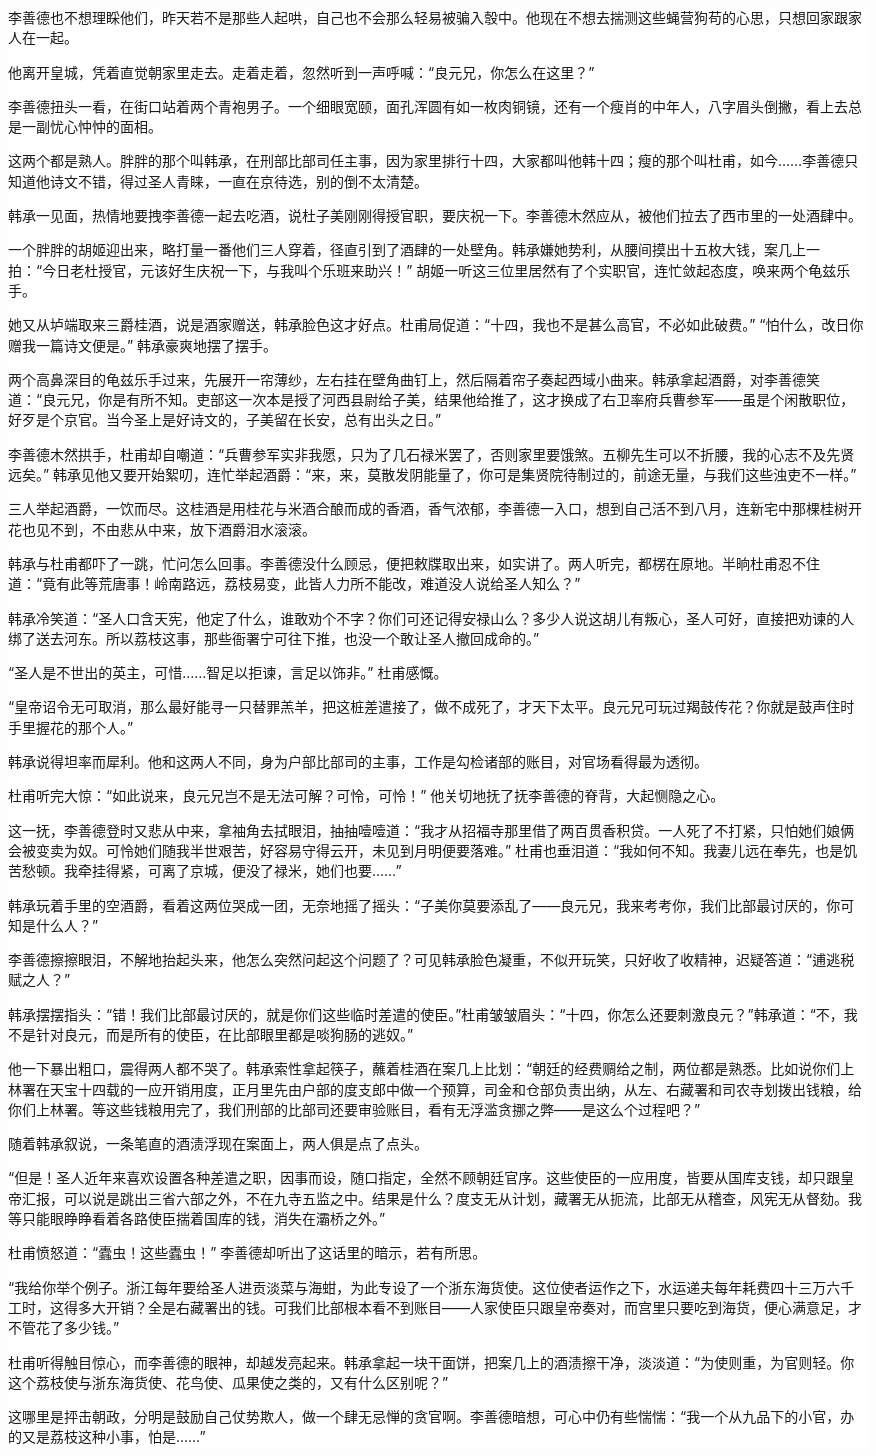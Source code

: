 李善德也不想理睬他们，昨天若不是那些人起哄，自己也不会那么轻易被骗入彀中。他现在不想去揣测这些蝇营狗苟的心思，只想回家跟家人在一起。

他离开皇城，凭着直觉朝家里走去。走着走着，忽然听到一声呼喊：“良元兄，你怎么在这里？”

李善德扭头一看，在街口站着两个青袍男子。一个细眼宽颐，面孔浑圆有如一枚肉铜镜，还有一个瘦肖的中年人，八字眉头倒撇，看上去总是一副忧心忡忡的面相。

这两个都是熟人。胖胖的那个叫韩承，在刑部比部司任主事，因为家里排行十四，大家都叫他韩十四；瘦的那个叫杜甫，如今……李善德只知道他诗文不错，得过圣人青睐，一直在京待选，别的倒不太清楚。

韩承一见面，热情地要拽李善德一起去吃酒，说杜子美刚刚得授官职，要庆祝一下。李善德木然应从，被他们拉去了西市里的一处酒肆中。

一个胖胖的胡姬迎出来，略打量一番他们三人穿着，径直引到了酒肆的一处壁角。韩承嫌她势利，从腰间摸出十五枚大钱，案几上一拍：“今日老杜授官，元该好生庆祝一下，与我叫个乐班来助兴！” 胡姬一听这三位里居然有了个实职官，连忙敛起态度，唤来两个龟兹乐手。

她又从垆端取来三爵桂酒，说是酒家赠送，韩承脸色这才好点。杜甫局促道：“十四，我也不是甚么高官，不必如此破费。” “怕什么，改日你赠我一篇诗文便是。” 韩承豪爽地摆了摆手。

两个高鼻深目的龟兹乐手过来，先展开一帘薄纱，左右挂在壁角曲钉上，然后隔着帘子奏起西域小曲来。韩承拿起酒爵，对李善德笑道：“良元兄，你是有所不知。吏部这一次本是授了河西县尉给子美，结果他给推了，这才换成了右卫率府兵曹参军——虽是个闲散职位，好歹是个京官。当今圣上是好诗文的，子美留在长安，总有出头之日。”

李善德木然拱手，杜甫却自嘲道：“兵曹参军实非我愿，只为了几石禄米罢了，否则家里要饿煞。五柳先生可以不折腰，我的心志不及先贤远矣。” 韩承见他又要开始絮叨，连忙举起酒爵：“来，来，莫散发阴能量了，你可是集贤院待制过的，前途无量，与我们这些浊吏不一样。”

三人举起酒爵，一饮而尽。这桂酒是用桂花与米酒合酿而成的香酒，香气浓郁，李善德一入口，想到自己活不到八月，连新宅中那棵桂树开花也见不到，不由悲从中来，放下酒爵泪水滚滚。

韩承与杜甫都吓了一跳，忙问怎么回事。李善德没什么顾忌，便把敕牒取出来，如实讲了。两人听完，都楞在原地。半晌杜甫忍不住道：“竟有此等荒唐事！岭南路远，荔枝易变，此皆人力所不能改，难道没人说给圣人知么？”

韩承冷笑道：“圣人口含天宪，他定了什么，谁敢劝个不字？你们可还记得安禄山么？多少人说这胡儿有叛心，圣人可好，直接把劝谏的人绑了送去河东。所以荔枝这事，那些衙署宁可往下推，也没一个敢让圣人撤回成命的。”

“圣人是不世出的英主，可惜……智足以拒谏，言足以饰非。” 杜甫感慨。

“皇帝诏令无可取消，那么最好能寻一只替罪羔羊，把这桩差遣接了，做不成死了，才天下太平。良元兄可玩过羯鼓传花？你就是鼓声住时手里握花的那个人。”

韩承说得坦率而犀利。他和这两人不同，身为户部比部司的主事，工作是勾检诸部的账目，对官场看得最为透彻。

杜甫听完大惊：“如此说来，良元兄岂不是无法可解？可怜，可怜！” 他关切地抚了抚李善德的脊背，大起恻隐之心。

这一抚，李善德登时又悲从中来，拿袖角去拭眼泪，抽抽噎噎道：“我才从招福寺那里借了两百贯香积贷。一人死了不打紧，只怕她们娘俩会被变卖为奴。可怜她们随我半世艰苦，好容易守得云开，未见到月明便要落难。” 杜甫也垂泪道：“我如何不知。我妻儿远在奉先，也是饥苦愁顿。我牵挂得紧，可离了京城，便没了禄米，她们也要……”

韩承玩着手里的空酒爵，看着这两位哭成一团，无奈地摇了摇头：“子美你莫要添乱了——良元兄，我来考考你，我们比部最讨厌的，你可知是什么人？”

李善德擦擦眼泪，不解地抬起头来，他怎么突然问起这个问题了？可见韩承脸色凝重，不似开玩笑，只好收了收精神，迟疑答道：“逋逃税赋之人？”

韩承摆摆指头：“错！我们比部最讨厌的，就是你们这些临时差遣的使臣。”杜甫皱皱眉头：“十四，你怎么还要刺激良元？”韩承道：“不，我不是针对良元，而是所有的使臣，在比部眼里都是啖狗肠的逃奴。”

他一下暴出粗口，震得两人都不哭了。韩承索性拿起筷子，蘸着桂酒在案几上比划：“朝廷的经费赒给之制，两位都是熟悉。比如说你们上林署在天宝十四载的一应开销用度，正月里先由户部的度支郎中做一个预算，司金和仓部负责出纳，从左、右藏署和司农寺划拨出钱粮，给你们上林署。等这些钱粮用完了，我们刑部的比部司还要审验账目，看有无浮滥贪挪之弊——是这么个过程吧？”

随着韩承叙说，一条笔直的酒渍浮现在案面上，两人俱是点了点头。

“但是！圣人近年来喜欢设置各种差遣之职，因事而设，随口指定，全然不顾朝廷官序。这些使臣的一应用度，皆要从国库支钱，却只跟皇帝汇报，可以说是跳出三省六部之外，不在九寺五监之中。结果是什么？度支无从计划，藏署无从扼流，比部无从稽查，风宪无从督劾。我等只能眼睁睁看着各路使臣揣着国库的钱，消失在灞桥之外。”

杜甫愤怒道：“蠹虫！这些蠹虫！” 李善德却听出了这话里的暗示，若有所思。

“我给你举个例子。浙江每年要给圣人进贡淡菜与海蚶，为此专设了一个浙东海货使。这位使者运作之下，水运递夫每年耗费四十三万六千工时，这得多大开销？全是右藏署出的钱。可我们比部根本看不到账目——人家使臣只跟皇帝奏对，而宫里只要吃到海货，便心满意足，才不管花了多少钱。”

杜甫听得触目惊心，而李善德的眼神，却越发亮起来。韩承拿起一块干面饼，把案几上的酒渍擦干净，淡淡道：“为使则重，为官则轻。你这个荔枝使与浙东海货使、花鸟使、瓜果使之类的，又有什么区别呢？”

这哪里是抨击朝政，分明是鼓励自己仗势欺人，做一个肆无忌惮的贪官啊。李善德暗想，可心中仍有些惴惴：“我一个从九品下的小官，办的又是荔枝这种小事，怕是……”
